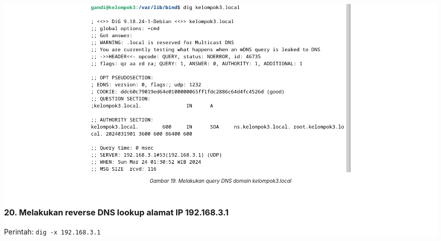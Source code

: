 <div align="center">
    <img src="img/dns-19.png" alt="Melakukan query DNS domain kelompok3.local" width="60%" height="auto"><br>
    <em style="font-size:10px">Gambar 19. Melakukan query DNS domain kelompok3.local</em>
</div><br>
</span>

<span style="font-size:14px">

### 20. Melakukan reverse DNS lookup alamat IP 192.168.3.1
Perintah: `dig -x 192.168.3.1`

<div align="center">
